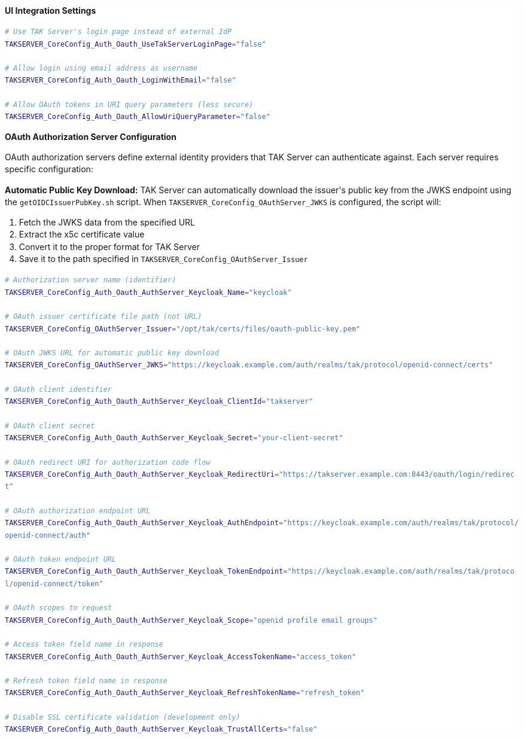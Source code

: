 **UI Integration Settings**
```bash
# Use TAK Server's login page instead of external IdP
TAKSERVER_CoreConfig_Auth_Oauth_UseTakServerLoginPage="false"

# Allow login using email address as username
TAKSERVER_CoreConfig_Auth_Oauth_LoginWithEmail="false"

# Allow OAuth tokens in URI query parameters (less secure)
TAKSERVER_CoreConfig_Auth_Oauth_AllowUriQueryParameter="false"
```

**OAuth Authorization Server Configuration**

OAuth authorization servers define external identity providers that TAK Server can authenticate against. Each server requires specific configuration:

**Automatic Public Key Download:**
TAK Server can automatically download the issuer's public key from the JWKS endpoint using the `getOIDCIssuerPubKey.sh` script. When `TAKSERVER_CoreConfig_OAuthServer_JWKS` is configured, the script will:
1. Fetch the JWKS data from the specified URL
2. Extract the x5c certificate value
3. Convert it to the proper format for TAK Server
4. Save it to the path specified in `TAKSERVER_CoreConfig_OAuthServer_Issuer`

```bash
# Authorization server name (identifier)
TAKSERVER_CoreConfig_Auth_Oauth_AuthServer_Keycloak_Name="keycloak"

# OAuth issuer certificate file path (not URL)
TAKSERVER_CoreConfig_OAuthServer_Issuer="/opt/tak/certs/files/oauth-public-key.pem"

# OAuth JWKS URL for automatic public key download
TAKSERVER_CoreConfig_OAuthServer_JWKS="https://keycloak.example.com/auth/realms/tak/protocol/openid-connect/certs"

# OAuth client identifier
TAKSERVER_CoreConfig_Auth_Oauth_AuthServer_Keycloak_ClientId="takserver"

# OAuth client secret
TAKSERVER_CoreConfig_Auth_Oauth_AuthServer_Keycloak_Secret="your-client-secret"

# OAuth redirect URI for authorization code flow
TAKSERVER_CoreConfig_Auth_Oauth_AuthServer_Keycloak_RedirectUri="https://takserver.example.com:8443/oauth/login/redirect"

# OAuth authorization endpoint URL
TAKSERVER_CoreConfig_Auth_Oauth_AuthServer_Keycloak_AuthEndpoint="https://keycloak.example.com/auth/realms/tak/protocol/openid-connect/auth"

# OAuth token endpoint URL
TAKSERVER_CoreConfig_Auth_Oauth_AuthServer_Keycloak_TokenEndpoint="https://keycloak.example.com/auth/realms/tak/protocol/openid-connect/token"

# OAuth scopes to request
TAKSERVER_CoreConfig_Auth_Oauth_AuthServer_Keycloak_Scope="openid profile email groups"

# Access token field name in response
TAKSERVER_CoreConfig_Auth_Oauth_AuthServer_Keycloak_AccessTokenName="access_token"

# Refresh token field name in response
TAKSERVER_CoreConfig_Auth_Oauth_AuthServer_Keycloak_RefreshTokenName="refresh_token"

# Disable SSL certificate validation (development only)
TAKSERVER_CoreConfig_Auth_Oauth_AuthServer_Keycloak_TrustAllCerts="false"
```